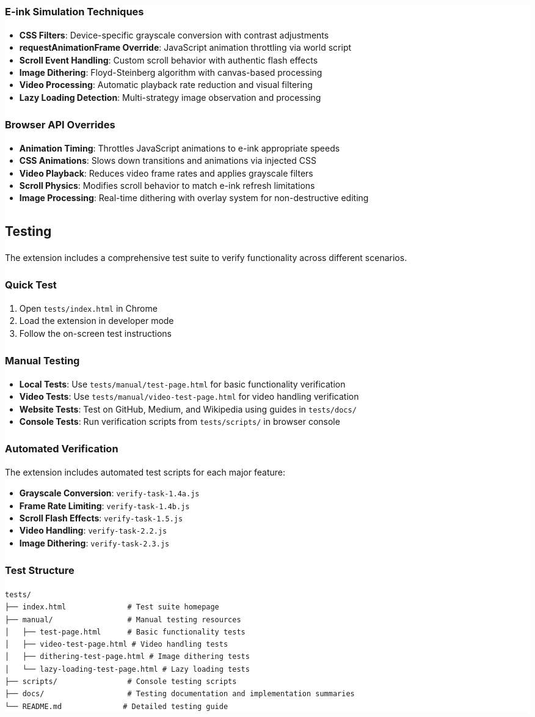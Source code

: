 ### E-ink Simulation Techniques

- **CSS Filters**: Device-specific grayscale conversion with contrast adjustments
- **requestAnimationFrame Override**: JavaScript animation throttling via world script
- **Scroll Event Handling**: Custom scroll behavior with authentic flash effects
- **Image Dithering**: Floyd-Steinberg algorithm with canvas-based processing
- **Video Processing**: Automatic playback rate reduction and visual filtering
- **Lazy Loading Detection**: Multi-strategy image observation and processing

### Browser API Overrides

- **Animation Timing**: Throttles JavaScript animations to e-ink appropriate speeds
- **CSS Animations**: Slows down transitions and animations via injected CSS
- **Video Playback**: Reduces video frame rates and applies grayscale filters
- **Scroll Physics**: Modifies scroll behavior to match e-ink refresh limitations
- **Image Processing**: Real-time dithering with overlay system for non-destructive editing

## Testing

The extension includes a comprehensive test suite to verify functionality across different scenarios.

### Quick Test

1. Open `tests/index.html` in Chrome
2. Load the extension in developer mode
3. Follow the on-screen test instructions

### Manual Testing

- **Local Tests**: Use `tests/manual/test-page.html` for basic functionality verification
- **Video Tests**: Use `tests/manual/video-test-page.html` for video handling verification
- **Website Tests**: Test on GitHub, Medium, and Wikipedia using guides in `tests/docs/`
- **Console Tests**: Run verification scripts from `tests/scripts/` in browser console

### Automated Verification

The extension includes automated test scripts for each major feature:
- **Grayscale Conversion**: `verify-task-1.4a.js`
- **Frame Rate Limiting**: `verify-task-1.4b.js` 
- **Scroll Flash Effects**: `verify-task-1.5.js`
- **Video Handling**: `verify-task-2.2.js`
- **Image Dithering**: `verify-task-2.3.js`

### Test Structure

```
tests/
├── index.html              # Test suite homepage
├── manual/                 # Manual testing resources
│   ├── test-page.html      # Basic functionality tests
│   ├── video-test-page.html # Video handling tests
│   ├── dithering-test-page.html # Image dithering tests
│   └── lazy-loading-test-page.html # Lazy loading tests
├── scripts/                # Console testing scripts  
├── docs/                   # Testing documentation and implementation summaries
└── README.md              # Detailed testing guide
```
